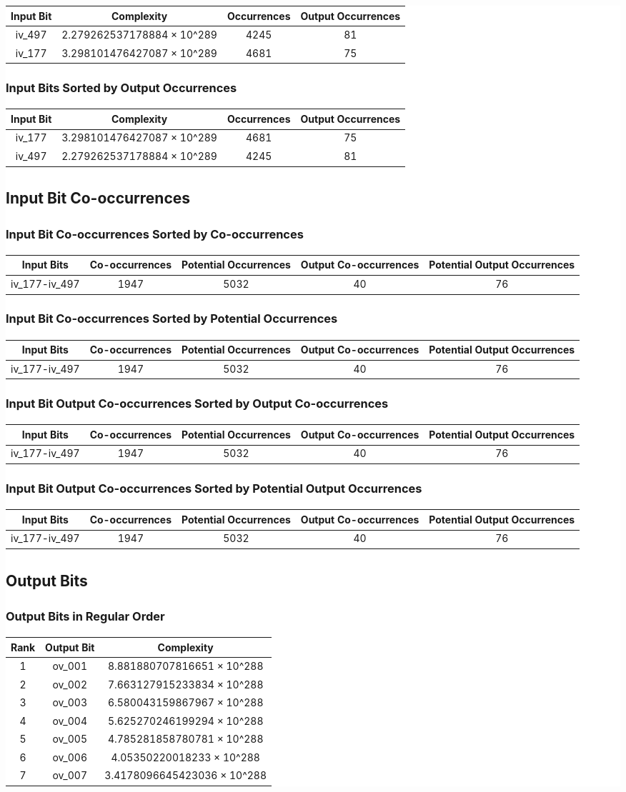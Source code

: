 | Input Bit | Complexity | Occurrences | Output Occurrences |
|:---------:|:----------:|:-----------:|:------------------:|
| iv_497 | 2.279262537178884 × 10^289 | 4245 | 81 |
| iv_177 | 3.298101476427087 × 10^289 | 4681 | 75 |

### Input Bits Sorted by Output Occurrences

| Input Bit | Complexity | Occurrences | Output Occurrences |
|:---------:|:----------:|:-----------:|:------------------:|
| iv_177 | 3.298101476427087 × 10^289 | 4681 | 75 |
| iv_497 | 2.279262537178884 × 10^289 | 4245 | 81 |

## Input Bit Co-occurrences

### Input Bit Co-occurrences Sorted by Co-occurrences

| Input Bits | Co-occurrences | Potential Occurrences | Output Co-occurrences | Potential Output Occurrences |
|:----------:|:--------------:|:---------------------:|:---------------------:|:----------------------------:|
| iv_177-iv_497 | 1947 | 5032 | 40 | 76 |

### Input Bit Co-occurrences Sorted by Potential Occurrences

| Input Bits | Co-occurrences | Potential Occurrences | Output Co-occurrences | Potential Output Occurrences |
|:----------:|:--------------:|:---------------------:|:---------------------:|:----------------------------:|
| iv_177-iv_497 | 1947 | 5032 | 40 | 76 |

### Input Bit Output Co-occurrences Sorted by Output Co-occurrences

| Input Bits | Co-occurrences | Potential Occurrences | Output Co-occurrences | Potential Output Occurrences |
|:----------:|:--------------:|:---------------------:|:---------------------:|:----------------------------:|
| iv_177-iv_497 | 1947 | 5032 | 40 | 76 |

### Input Bit Output Co-occurrences Sorted by Potential Output Occurrences

| Input Bits | Co-occurrences | Potential Occurrences | Output Co-occurrences | Potential Output Occurrences |
|:----------:|:--------------:|:---------------------:|:---------------------:|:----------------------------:|
| iv_177-iv_497 | 1947 | 5032 | 40 | 76 |

## Output Bits

### Output Bits in Regular Order

| Rank | Output Bit | Complexity |
|:----:|:----------:|:----------:|
| 1 | ov_001 | 8.881880707816651 × 10^288 |
| 2 | ov_002 | 7.663127915233834 × 10^288 |
| 3 | ov_003 | 6.580043159867967 × 10^288 |
| 4 | ov_004 | 5.625270246199294 × 10^288 |
| 5 | ov_005 | 4.785281858780781 × 10^288 |
| 6 | ov_006 | 4.05350220018233 × 10^288 |
| 7 | ov_007 | 3.4178096645423036 × 10^288 |